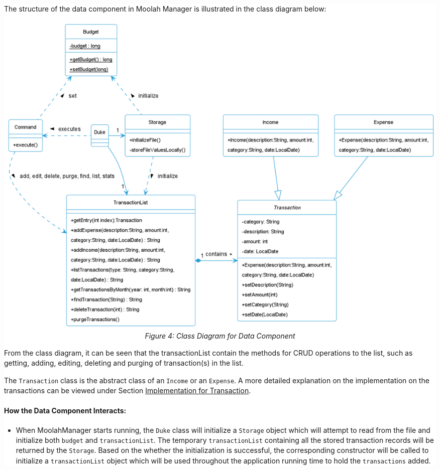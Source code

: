The structure of the data component in Moolah Manager is illustrated in the class diagram below:

<p align="center">
    <img src="images/DataComponentClassDiagram.png">
    <br />
    <i>Figure 4: Class Diagram for Data Component</i>
</p>

From the class diagram, it can be seen that the transactionList contain the methods for CRUD operations to the list, 
such as getting, adding, editing, deleting and purging of transaction(s) in the list.

The `Transaction` class is the abstract class of an `Income` or an `Expense`. A more detailed explanation on the 
implementation on the transactions can be viewed under Section [Implementation for Transaction](#5-implementation-for-managing-transactions).

#### How the Data Component Interacts:

- When MoolahManager starts running, the `Duke` class will initialize a `Storage` object which will attempt to 
read from the file and initialize both `budget` and `transactionList`. The temporary `transactionList` containing all the stored 
transaction records will be returned by the `Storage`. 
Based on the whether the initialization is successful, the corresponding constructor will be called to initialize a 
`transactionList` object which will be used throughout the application running time to hold the `transactions` added.
